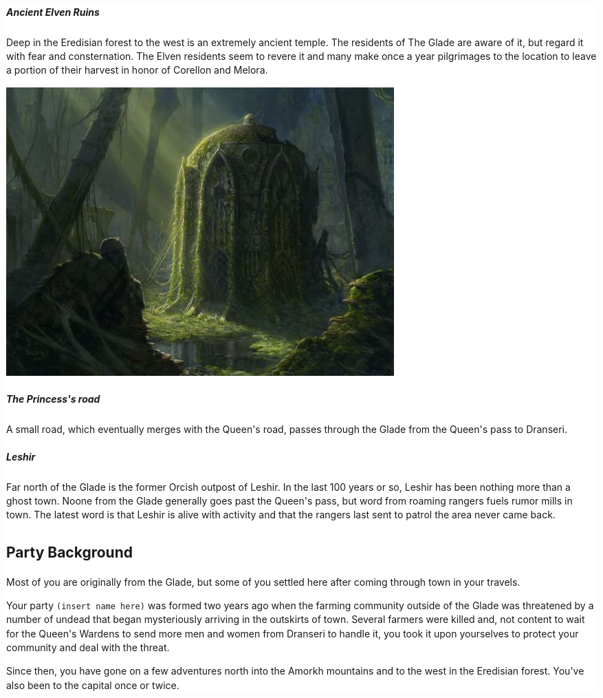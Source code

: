 ##### Ancient Elven Ruins
Deep in the Eredisian forest to the west is an extremely ancient temple. The residents of The Glade are aware of it, but regard it with fear and consternation. The Elven residents seem to revere it and many make once a year pilgrimages to the location to leave a portion of their harvest in honor of Corellon and Melora.

![City map](elvenruins.jpg)

##### The Princess's road
A small road, which eventually merges with the Queen's road, passes through the Glade from the Queen's pass to Dranseri.

##### Leshir
Far north of the Glade is the former Orcish outpost of Leshir. In the last 100 years or so, Leshir has been nothing more than a ghost town. Noone from the Glade generally goes past the Queen's pass, but word from roaming rangers fuels rumor mills in town. The latest word is that Leshir is alive with activity and that the rangers last sent to patrol the area never came back.

## Party Background
Most of you are originally from the Glade, but some of you settled here after coming through town in your travels.

Your party `(insert name here)` was formed two years ago when the farming community outside of the Glade was threatened by a number of undead that began mysteriously arriving in the outskirts of town. Several farmers were killed and, not content to wait for the Queen's Wardens to send more men and women from Dranseri to handle it, you took it upon yourselves to protect your community and deal with the threat.

Since then, you have gone on a few adventures north into the Amorkh mountains and to the west in the Eredisian forest. You've also been to the capital once or twice.
